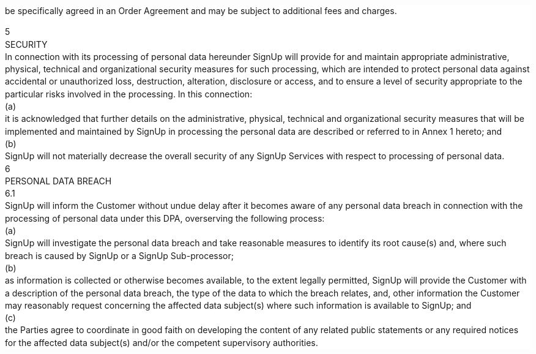 be specifically agreed in an Order Agreement and may be subject to additional fees and charges.</div>
</div>
<div class="paragraph-bold">
5<div class="paragraph-text-normal">SECURITY</div>
</div>
<div class="paragraph-indent">
In connection with its processing of personal data hereunder SignUp will provide for and maintain
appropriate administrative, physical, technical and organizational security measures for such
processing, which are intended to protect personal data against accidental or unauthorized loss,
destruction, alteration, disclosure or access, and to ensure a level of security appropriate to the particular
risks involved in the processing. In this connection:
</div>

<div class="paragraph-indent-bullet">
(a)<div class="paragraph-text-normal">it is acknowledged that further details on the administrative, physical, technical and
organizational security measures that will be implemented and maintained by SignUp in
processing the personal data are described or referred to in Annex 1 hereto; and</div>
</div>

<div class="paragraph-indent-bullet">
(b)<div class="paragraph-text-normal">SignUp will not materially decrease the overall security of any SignUp Services with respect
to processing of personal data.</div>
</div>

<div class="paragraph-bold">
6<div class="paragraph-text-normal">PERSONAL DATA BREACH</div>
</div>
<div class="paragraph">
6.1<div class="paragraph-text-normal">SignUp will inform the Customer without undue delay after it becomes aware of any personal data
breach in connection with the processing of personal data under this DPA, overserving the following
process:</div>
</div>

<div class="paragraph-indent-bullet">
(a)<div class="paragraph-text-normal">SignUp will investigate the personal data breach and take reasonable measures to identify its
root cause(s) and, where such breach is caused by SignUp or a SignUp Sub-processor;</div>
</div>

<div class="paragraph-indent-bullet">
(b)<div class="paragraph-text-normal">as information is collected or otherwise becomes available, to the extent legally permitted,
SignUp will provide the Customer with a description of the personal data breach, the type of
the data to which the breach relates, and, other information the Customer may reasonably
request concerning the affected data subject(s) where such information is available to
SignUp; and</div>
</div>

<div class="paragraph-indent-bullet">
(c)<div class="paragraph-text-normal">the Parties agree to coordinate in good faith on developing the content of any related public
statements or any required notices for the affected data subject(s) and/or the competent
supervisory authorities.</div>
</div>
